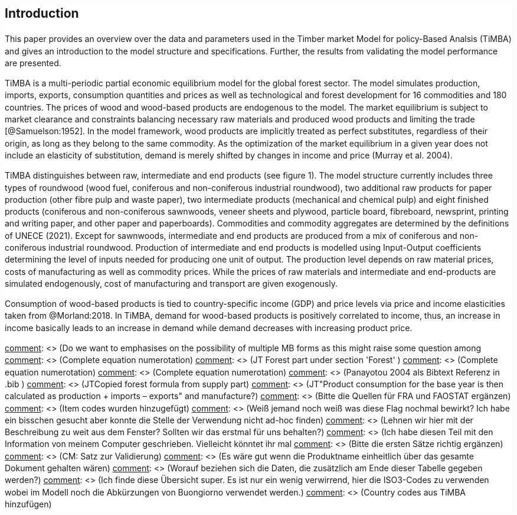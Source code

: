 ## Introduction
This paper provides an overview over the data and parameters used in the Timber market Model for policy-Based Analsis 
(TiMBA) and gives an introduction to the model structure and specifications. Further, the results from validating the model 
performance are presented. 

TiMBA is a multi-periodic partial economic equilibrium model for the global forest sector. The model simulates 
production, imports, exports, consumption quantities and prices as well as technological and forest development for 16 
commodities and 180 countries. The prices of wood and wood-based products are endogenous to the model. The market equilibrium 
is subject to market clearance and constraints balancing necessary raw materials and produced wood products and limiting 
the trade [@Samuelson:1952]. In the model framework, wood products are implicitly treated as perfect substitutes, regardless 
of their origin, as long as they belong to the same commodity. As the optimization of the market equilibrium in a given year 
does not include an elasticity of substitution, demand is merely shifted by changes in income and price (Murray et al. 2004).

[comment]:<> (CM: Someone please add reference for Murray 2004)

TiMBA distinguishes between raw, intermediate and end products (see figure 1). The model structure currently includes three types of 
roundwood (wood fuel, coniferous and non-coniferous industrial roundwood), two additional raw products for paper production 
(other fibre pulp and waste paper), two intermediate products (mechanical and chemical pulp) and eight finished products 
(coniferous and non-coniferous sawnwoods, veneer sheets and plywood, particle board, fibreboard, newsprint, printing and 
writing paper, and other paper and paperboards). Commodities and commodity aggregates are determined by the definitions 
of UNECE (2021). Except for sawnwoods, intermediate and end products are produced from a mix of coniferous and non-coniferous 
industrial roundwood. Production of intermediate and end products is modelled using Input-Output coefficients determining 
the level of inputs needed for producing one unit of output. The production level depends on raw material prices, costs of 
manufacturing as well as commodity prices. While the prices of raw materials and intermediate and end-products are simulated 
endogenously, cost of manufacturing and transport are given exogenously. 

[comment]:<> (CM: Someone please add reference for UNECE 2021)

Consumption of wood-based products is tied to country-specific income (GDP) and price levels via price and income elasticities 
taken from @Morland:2018. In TiMBA, demand for wood-based products is positively correlated to income, thus, an 
increase in income basically leads to an increase in demand while demand decreases with increasing product price. 


[comment]: <> (Ich würde hier vielleicht noch eine Abbildung hinzufügen, um visuell zu verdeutlich, was die Produzenten- und Konsumentenrente ist)
[comment]: <> (Der letzte Satz in eine Wiederholung)
[comment]: <> (Complete equation numerotation)
[comment]: <> (Do we want to emphasises on the possibility of multiple MB forms as this might raise some question among
[comment]: <> (Complete equation numerotation)
[comment]: <> (JT Forest part under section 'Forest' )
[comment]: <> (Complete equation numerotation)
[comment]: <> (Complete equation numerotation)
[comment]: <> (Panayotou 2004 als Bibtext Referenz in .bib )
[comment]: <> (JTCopied forest formula from supply part)
[comment]: <> (JT"Product consumption for the base year is then calculated as production + imports – exports" and manufacture?)
[comment]: <> (Bitte die Quellen für FRA und FAOSTAT ergänzen)
[comment]: <> (Item codes wurden hinzugefügt)
[comment]: <> (Weiß jemand noch weiß was diese Flag nochmal bewirkt? Ich habe ein bisschen gesucht aber konnte die Stelle der Verwendung nicht ad-hoc finden)
[comment]: <> (Lehnen wir hier mit der Beschreibung zu weit aus dem Fenster? Sollten wir das erstmal für uns behalten?)
[comment]: <> (Ich habe diesen Teil mit den Information von meinem Computer geschrieben. Vielleicht könntet ihr mal
[comment]: <> (Bitte die ersten Sätze richtig ergänzen)
[comment]: <> (CM: Satz zur Validierung)
[comment]: <> (Es wäre gut wenn die Produktname einheitlich über das gesamte Dokument gehalten wären)
[comment]: <> (Worauf beziehen sich die Daten, die zusätzlich am Ende dieser Tabelle gegeben werden?)
[comment]: <> (Ich finde diese Übersicht super. Es ist nur ein wenig verwirrend, hier die ISO3-Codes zu verwenden wobei im Modell noch die Abkürzungen von Buongiorno verwendet werden.)
[comment]: <> (Country codes aus TiMBA hinzufügen)